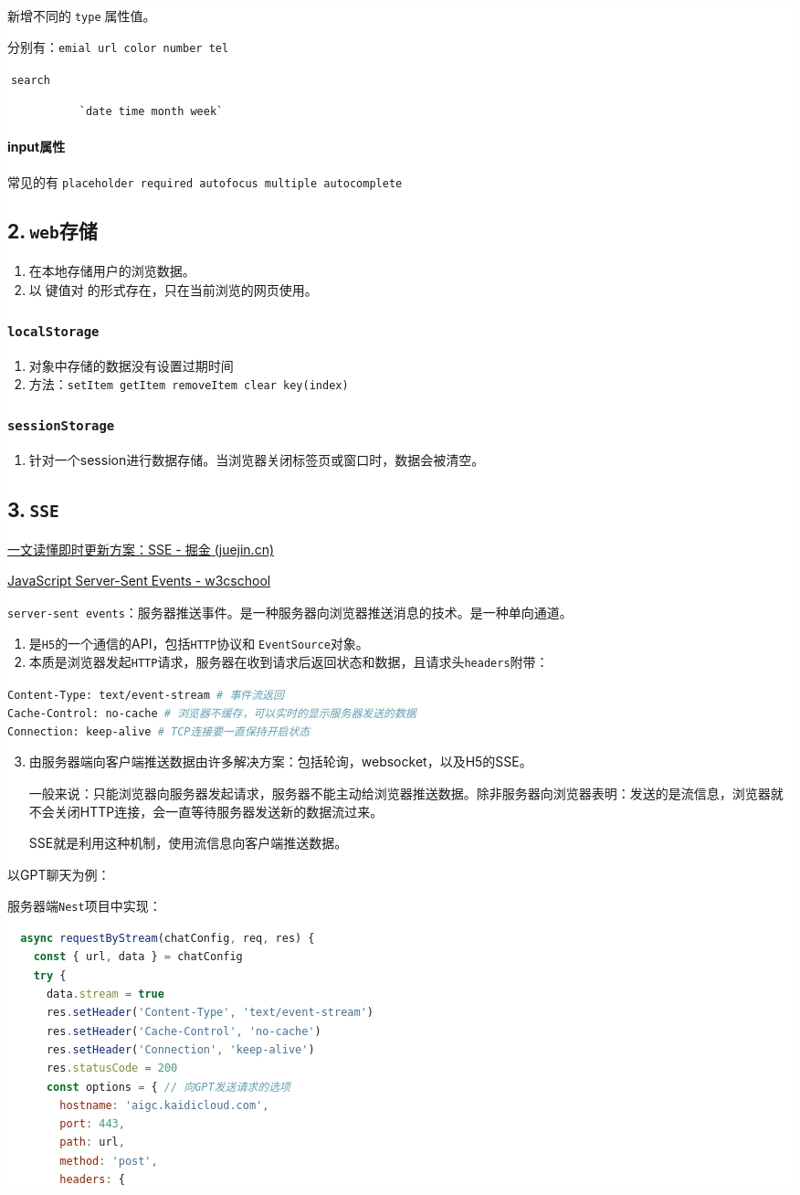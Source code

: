 新增不同的 `type` 属性值。

分别有：`emial url color number tel`

​               `search`

               `date time month week`

#### input属性

常见的有 `placeholder required autofocus multiple autocomplete`

## 2. `web`存储

1. 在本地存储用户的浏览数据。
2. 以 键值对 的形式存在，只在当前浏览的网页使用。

### `localStorage`

1. 对象中存储的数据没有设置过期时间
2. 方法：`setItem getItem removeItem clear key(index)`

### `sessionStorage`

1. 针对一个session进行数据存储。当浏览器关闭标签页或窗口时，数据会被清空。

## 3. `SSE`

[一文读懂即时更新方案：SSE - 掘金 (juejin.cn)](https://juejin.cn/post/7221125237500330039)

[JavaScript Server-Sent Events - w3cschool](https://www.w3cschool.cn/javascript_guide/javascript_guide-rlw226ak.html)

`server-sent events`：服务器推送事件。是一种服务器向浏览器推送消息的技术。是一种单向通道。

1. 是`H5`的一个通信的API，包括`HTTP`协议和 `EventSource`对象。
2. 本质是浏览器发起`HTTP`请求，服务器在收到请求后返回状态和数据，且请求头`headers`附带：

```sh
Content-Type: text/event-stream # 事件流返回
Cache-Control: no-cache # 浏览器不缓存，可以实时的显示服务器发送的数据
Connection: keep-alive # TCP连接要一直保持开启状态
```

3. 由服务器端向客户端推送数据由许多解决方案：包括轮询，websocket，以及H5的SSE。

   一般来说：只能浏览器向服务器发起请求，服务器不能主动给浏览器推送数据。除非服务器向浏览器表明：发送的是流信息，浏览器就不会关闭HTTP连接，会一直等待服务器发送新的数据流过来。

   SSE就是利用这种机制，使用流信息向客户端推送数据。



以GPT聊天为例：

服务器端`Nest`项目中实现：

```js
  async requestByStream(chatConfig, req, res) {
    const { url, data } = chatConfig
    try {
      data.stream = true
      res.setHeader('Content-Type', 'text/event-stream')
      res.setHeader('Cache-Control', 'no-cache')
      res.setHeader('Connection', 'keep-alive')
      res.statusCode = 200
      const options = { // 向GPT发送请求的选项
        hostname: 'aigc.kaidicloud.com',
        port: 443,
        path: url,
        method: 'post',
        headers: {
```